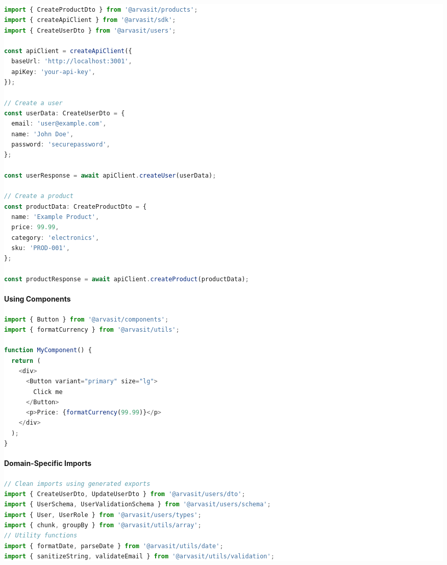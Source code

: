 ```typescript
import { CreateProductDto } from '@arvasit/products';
import { createApiClient } from '@arvasit/sdk';
import { CreateUserDto } from '@arvasit/users';

const apiClient = createApiClient({
  baseUrl: 'http://localhost:3001',
  apiKey: 'your-api-key',
});

// Create a user
const userData: CreateUserDto = {
  email: 'user@example.com',
  name: 'John Doe',
  password: 'securepassword',
};

const userResponse = await apiClient.createUser(userData);

// Create a product
const productData: CreateProductDto = {
  name: 'Example Product',
  price: 99.99,
  category: 'electronics',
  sku: 'PROD-001',
};

const productResponse = await apiClient.createProduct(productData);
```

#### Using Components

```typescript
import { Button } from '@arvasit/components';
import { formatCurrency } from '@arvasit/utils';

function MyComponent() {
  return (
    <div>
      <Button variant="primary" size="lg">
        Click me
      </Button>
      <p>Price: {formatCurrency(99.99)}</p>
    </div>
  );
}
```

#### Domain-Specific Imports

```typescript
// Clean imports using generated exports
import { CreateUserDto, UpdateUserDto } from '@arvasit/users/dto';
import { UserSchema, UserValidationSchema } from '@arvasit/users/schema';
import { User, UserRole } from '@arvasit/users/types';
import { chunk, groupBy } from '@arvasit/utils/array';
// Utility functions
import { formatDate, parseDate } from '@arvasit/utils/date';
import { sanitizeString, validateEmail } from '@arvasit/utils/validation';
```
